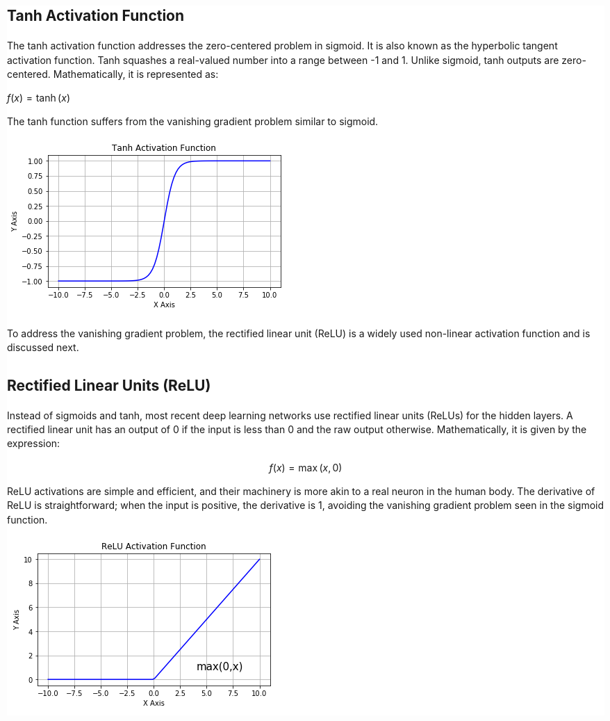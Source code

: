 ## Tanh Activation Function

The tanh activation function addresses the zero-centered problem in sigmoid. It is also known as the hyperbolic tangent activation function. Tanh squashes a real-valued number into a range between -1 and 1. Unlike sigmoid, tanh outputs are zero-centered. Mathematically, it is represented as:

$f(x) = \tanh(x)$

The tanh function suffers from the vanishing gradient problem similar to sigmoid.

![Tanh activation function and its derivative](../../img/AN011.png)

To address the vanishing gradient problem, the rectified linear unit (ReLU) is a widely used non-linear activation function and is discussed next.

## Rectified Linear Units (ReLU)

Instead of sigmoids and tanh, most recent deep learning networks use rectified linear units (ReLUs) for the hidden layers. A rectified linear unit has an output of 0 if the input is less than 0 and the raw output otherwise. Mathematically, it is given by the expression:

$$f(x) = \max(x, 0)$$

ReLU activations are simple and efficient, and their machinery is more akin to a real neuron in the human body. The derivative of ReLU is straightforward; when the input is positive, the derivative is $1$, avoiding the vanishing gradient problem seen in the sigmoid function.

![ReLU activation function and its derivative](../../img/AF013.png)
